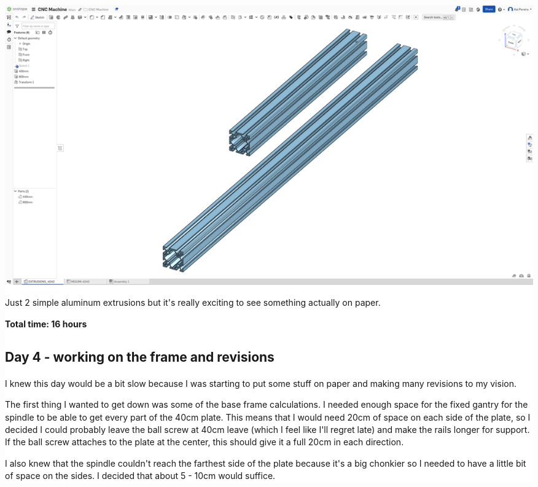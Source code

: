 ![Pasted image 20250503120536.png](journal/Pasted%20image%2020250503120536.png)

Just 2 simple aluminum extrusions but it's really exciting to see something actually on paper.

**Total time: 16 hours**

## Day 4 - working on the frame and revisions

I knew this day would be a bit slow because I was starting to put some stuff on paper and making many revisions to my vision.

The first thing I wanted to get down was some of the base frame calculations. I needed enough space for the fixed gantry for the spindle to be able to get every part of the 40cm plate. This means that I would need 20cm of space on each side of the plate, so I decided I could probably leave the ball screw at 40cm leave (which I feel like I'll regret late) and make the rails longer for support. If the ball screw attaches to the plate at the center, this should give it a full 20cm in each direction.

I also knew that the spindle couldn't reach the farthest side of the plate because it's a big chonkier so I needed to have a little bit of space on the sides. I decided that about 5 - 10cm would suffice.
